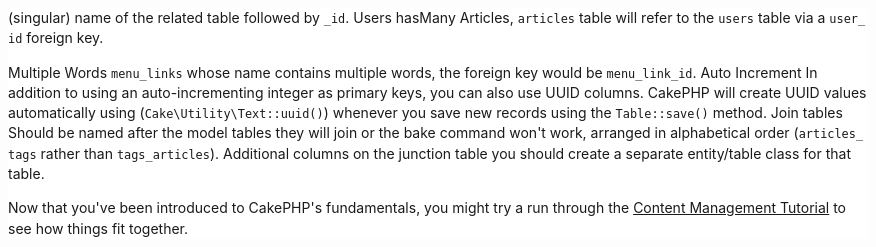 (singular) name of the related table followed by <code>_id</code>.
Users hasMany Articles, <code>articles</code> table will refer
to the <code>users</code> table via a <code>user_id</code> foreign key.</td>
</tr>
<tr class="even">
<td>Multiple Words</td>
<td><code>menu_links</code> whose name contains multiple words,
the foreign key would be <code>menu_link_id</code>.</td>
</tr>
<tr class="odd">
<td>Auto Increment</td>
<td>In addition to using an auto-incrementing integer as
primary keys, you can also use UUID columns.
CakePHP will create UUID values automatically
using (<code class="interpreted-text" role="php:meth">Cake\Utility\Text::uuid()</code>)
whenever you save new records using the
<code>Table::save()</code> method.</td>
</tr>
<tr class="even">
<td>Join tables</td>
<td>Should be named after the model tables they will join
or the bake command won't work, arranged in alphabetical
order (<code>articles_tags</code> rather than <code>tags_articles</code>).
Additional columns on the junction table you should create
a separate entity/table class for that table.</td>
</tr>
</tbody>
</table>

Now that you've been introduced to CakePHP's fundamentals, you might try a run
through the [Content Management Tutorial](../tutorials-and-examples/cms/installation) to see how things fit
together.
